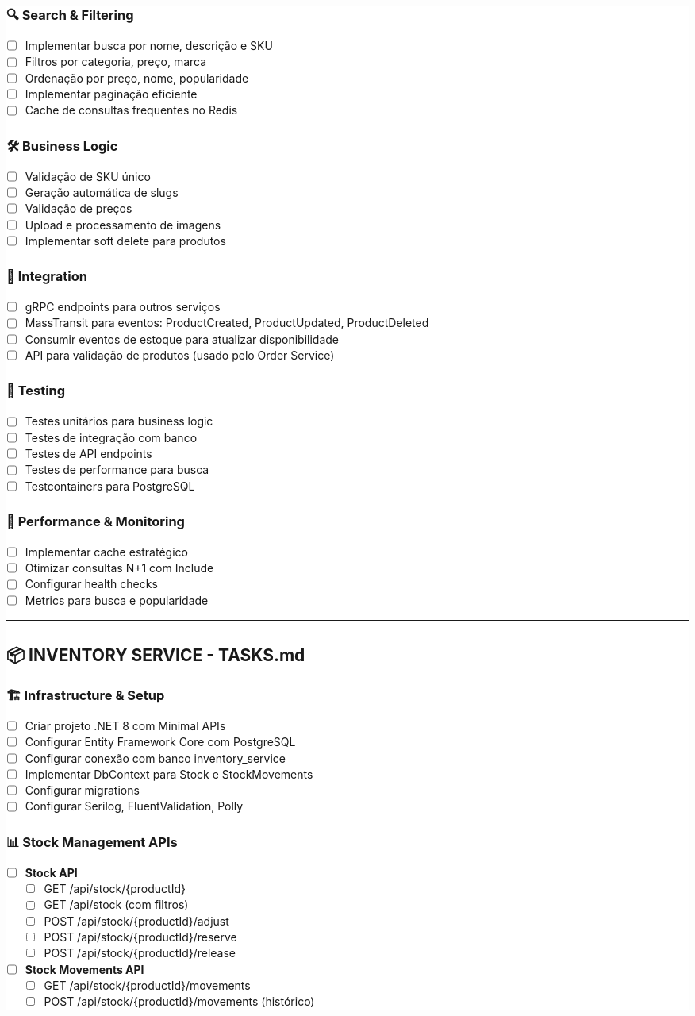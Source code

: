 ### 🔍 **Search & Filtering**
- [ ] Implementar busca por nome, descrição e SKU
- [ ] Filtros por categoria, preço, marca
- [ ] Ordenação por preço, nome, popularidade
- [ ] Implementar paginação eficiente
- [ ] Cache de consultas frequentes no Redis

### 🛠️ **Business Logic**
- [ ] Validação de SKU único
- [ ] Geração automática de slugs
- [ ] Validação de preços
- [ ] Upload e processamento de imagens
- [ ] Implementar soft delete para produtos

### 📡 **Integration**
- [ ] gRPC endpoints para outros serviços
- [ ] MassTransit para eventos: ProductCreated, ProductUpdated, ProductDeleted
- [ ] Consumir eventos de estoque para atualizar disponibilidade
- [ ] API para validação de produtos (usado pelo Order Service)

### 🧪 **Testing**
- [ ] Testes unitários para business logic
- [ ] Testes de integração com banco
- [ ] Testes de API endpoints
- [ ] Testes de performance para busca
- [ ] Testcontainers para PostgreSQL

### 🚀 **Performance & Monitoring**
- [ ] Implementar cache estratégico
- [ ] Otimizar consultas N+1 com Include
- [ ] Configurar health checks
- [ ] Metrics para busca e popularidade

---

## 📦 **INVENTORY SERVICE - TASKS.md**

### 🏗️ **Infrastructure & Setup**
- [ ] Criar projeto .NET 8 com Minimal APIs
- [ ] Configurar Entity Framework Core com PostgreSQL
- [ ] Configurar conexão com banco inventory_service
- [ ] Implementar DbContext para Stock e StockMovements
- [ ] Configurar migrations
- [ ] Configurar Serilog, FluentValidation, Polly

### 📊 **Stock Management APIs**
- [ ] **Stock API**
  - [ ] GET /api/stock/{productId}
  - [ ] GET /api/stock (com filtros)
  - [ ] POST /api/stock/{productId}/adjust
  - [ ] POST /api/stock/{productId}/reserve
  - [ ] POST /api/stock/{productId}/release
- [ ] **Stock Movements API**
  - [ ] GET /api/stock/{productId}/movements
  - [ ] POST /api/stock/{productId}/movements (histórico)
